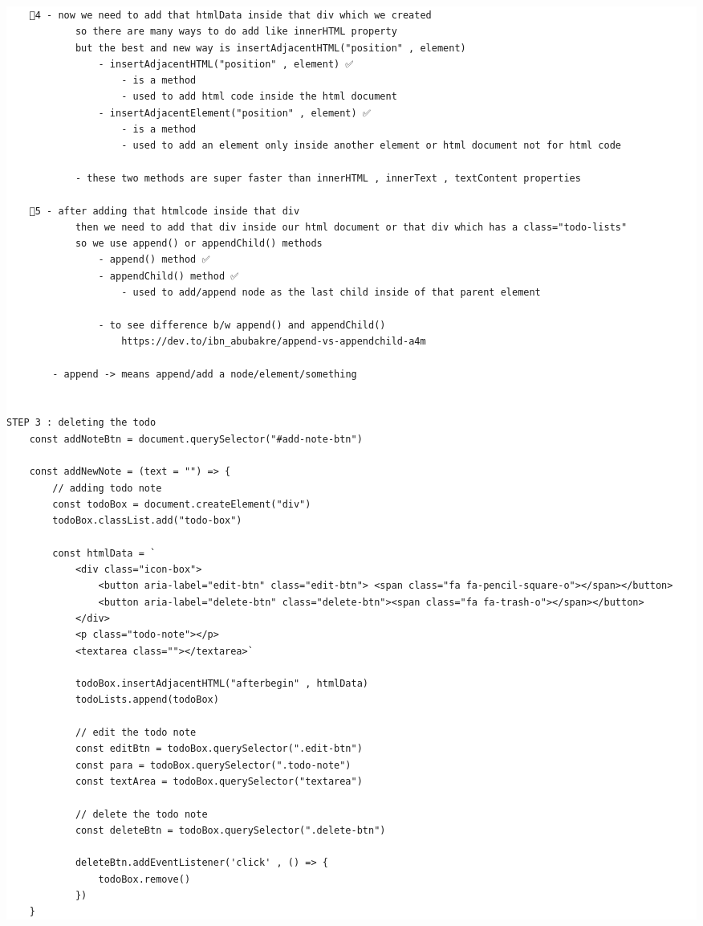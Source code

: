         📝4 - now we need to add that htmlData inside that div which we created
                so there are many ways to do add like innerHTML property
                but the best and new way is insertAdjacentHTML("position" , element)
                    - insertAdjacentHTML("position" , element) ✅
                        - is a method
                        - used to add html code inside the html document
                    - insertAdjacentElement("position" , element) ✅
                        - is a method
                        - used to add an element only inside another element or html document not for html code 

                - these two methods are super faster than innerHTML , innerText , textContent properties

        📝5 - after adding that htmlcode inside that div
                then we need to add that div inside our html document or that div which has a class="todo-lists"
                so we use append() or appendChild() methods
                    - append() method ✅
                    - appendChild() method ✅
                        - used to add/append node as the last child inside of that parent element

                    - to see difference b/w append() and appendChild()
                        https://dev.to/ibn_abubakre/append-vs-appendchild-a4m

            - append -> means append/add a node/element/something 


    STEP 3 : deleting the todo
        const addNoteBtn = document.querySelector("#add-note-btn")

        const addNewNote = (text = "") => {
            // adding todo note
            const todoBox = document.createElement("div")
            todoBox.classList.add("todo-box")

            const htmlData = `
                <div class="icon-box">
                    <button aria-label="edit-btn" class="edit-btn"> <span class="fa fa-pencil-square-o"></span></button>
                    <button aria-label="delete-btn" class="delete-btn"><span class="fa fa-trash-o"></span></button>
                </div>
                <p class="todo-note"></p>
                <textarea class=""></textarea>`

                todoBox.insertAdjacentHTML("afterbegin" , htmlData) 
                todoLists.append(todoBox)

                // edit the todo note
                const editBtn = todoBox.querySelector(".edit-btn")
                const para = todoBox.querySelector(".todo-note")
                const textArea = todoBox.querySelector("textarea")

                // delete the todo note
                const deleteBtn = todoBox.querySelector(".delete-btn")
                
                deleteBtn.addEventListener('click' , () => {
                    todoBox.remove()
                })
        }
